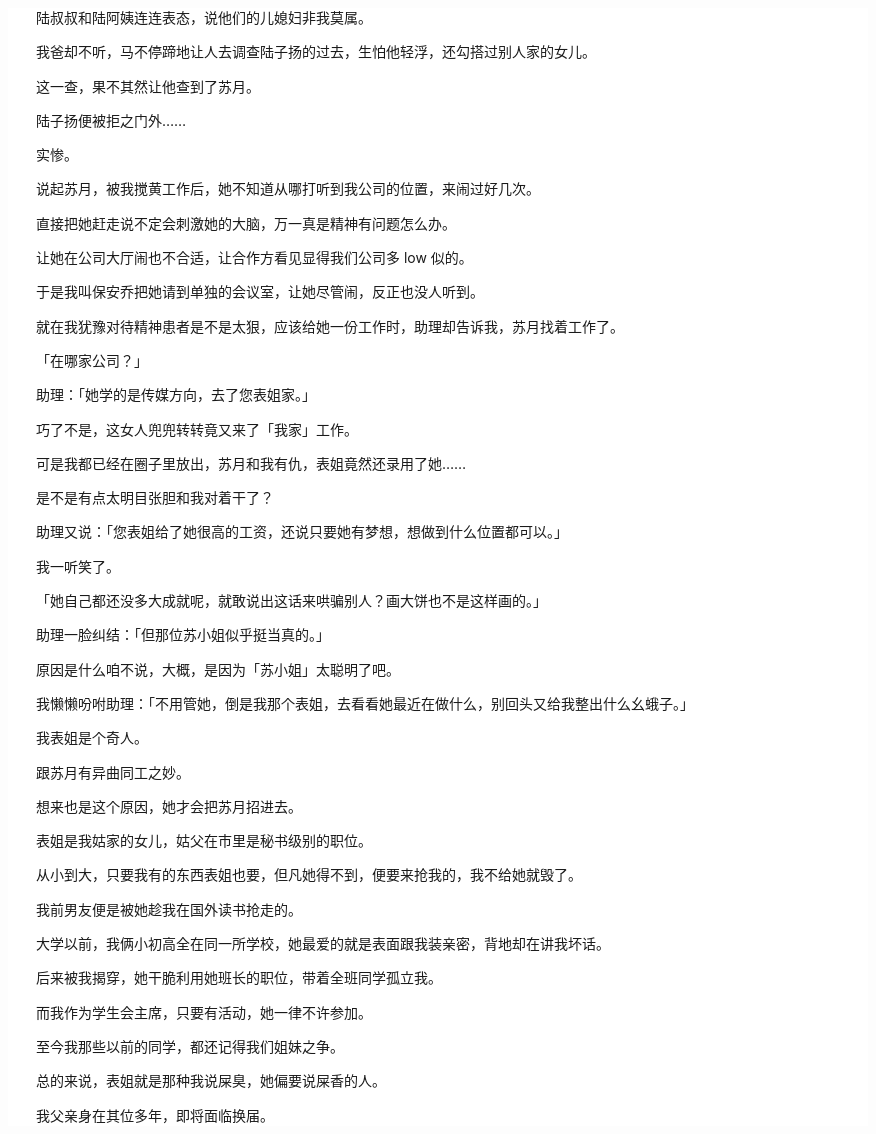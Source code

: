 &emsp;&emsp;陆叔叔和陆阿姨连连表态，说他们的儿媳妇非我莫属。  
  
&emsp;&emsp;我爸却不听，马不停蹄地让人去调查陆子扬的过去，生怕他轻浮，还勾搭过别人家的女儿。  
  
&emsp;&emsp;这一查，果不其然让他查到了苏月。  
  
&emsp;&emsp;陆子扬便被拒之门外……  
  
&emsp;&emsp;实惨。  
  
&emsp;&emsp;说起苏月，被我搅黄工作后，她不知道从哪打听到我公司的位置，来闹过好几次。  
  
&emsp;&emsp;直接把她赶走说不定会刺激她的大脑，万一真是精神有问题怎么办。  
  
&emsp;&emsp;让她在公司大厅闹也不合适，让合作方看见显得我们公司多 low 似的。  
  
&emsp;&emsp;于是我叫保安乔把她请到单独的会议室，让她尽管闹，反正也没人听到。  
  
&emsp;&emsp;就在我犹豫对待精神患者是不是太狠，应该给她一份工作时，助理却告诉我，苏月找着工作了。  
  
&emsp;&emsp;「在哪家公司？」  
  
&emsp;&emsp;助理：「她学的是传媒方向，去了您表姐家。」  
  
&emsp;&emsp;巧了不是，这女人兜兜转转竟又来了「我家」工作。  
  
&emsp;&emsp;可是我都已经在圈子里放出，苏月和我有仇，表姐竟然还录用了她……  
  
&emsp;&emsp;是不是有点太明目张胆和我对着干了？  
  
&emsp;&emsp;助理又说：「您表姐给了她很高的工资，还说只要她有梦想，想做到什么位置都可以。」  
  
&emsp;&emsp;我一听笑了。  
  
&emsp;&emsp;「她自己都还没多大成就呢，就敢说出这话来哄骗别人？画大饼也不是这样画的。」  
  
&emsp;&emsp;助理一脸纠结：「但那位苏小姐似乎挺当真的。」  
  
&emsp;&emsp;原因是什么咱不说，大概，是因为「苏小姐」太聪明了吧。  
  
&emsp;&emsp;我懒懒吩咐助理：「不用管她，倒是我那个表姐，去看看她最近在做什么，别回头又给我整出什么幺蛾子。」  
  
&emsp;&emsp;我表姐是个奇人。  
  
&emsp;&emsp;跟苏月有异曲同工之妙。  
  
&emsp;&emsp;想来也是这个原因，她才会把苏月招进去。  
  
&emsp;&emsp;表姐是我姑家的女儿，姑父在市里是秘书级别的职位。  
  
&emsp;&emsp;从小到大，只要我有的东西表姐也要，但凡她得不到，便要来抢我的，我不给她就毁了。  
  
&emsp;&emsp;我前男友便是被她趁我在国外读书抢走的。  
  
&emsp;&emsp;大学以前，我俩小初高全在同一所学校，她最爱的就是表面跟我装亲密，背地却在讲我坏话。  
  
&emsp;&emsp;后来被我揭穿，她干脆利用她班长的职位，带着全班同学孤立我。  
  
&emsp;&emsp;而我作为学生会主席，只要有活动，她一律不许参加。  
  
&emsp;&emsp;至今我那些以前的同学，都还记得我们姐妹之争。  
  
&emsp;&emsp;总的来说，表姐就是那种我说屎臭，她偏要说屎香的人。  
  
&emsp;&emsp;我父亲身在其位多年，即将面临换届。  
  